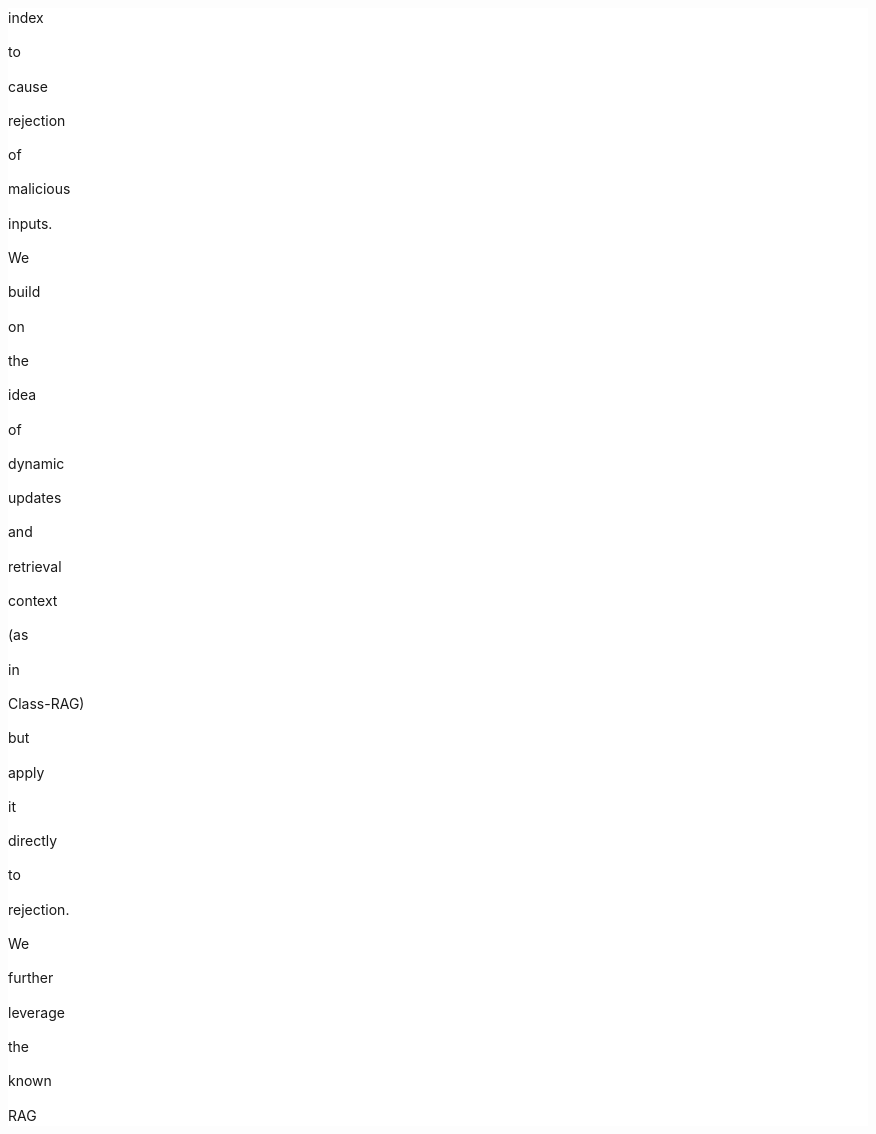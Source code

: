 index
 
to
 
cause
 
rejection
 
of
 
malicious
 
inputs.
 
We
 
build
 
on
 
the
 
idea
 
of
 
dynamic
 
updates
 
and
 
retrieval
 
context
 
(as
 
in
 
Class-RAG)
 
but
 
apply
 
it
 
directly
 
to
 
rejection.
 
We
 
further
 
leverage
 
the
 
known
 
RAG
 